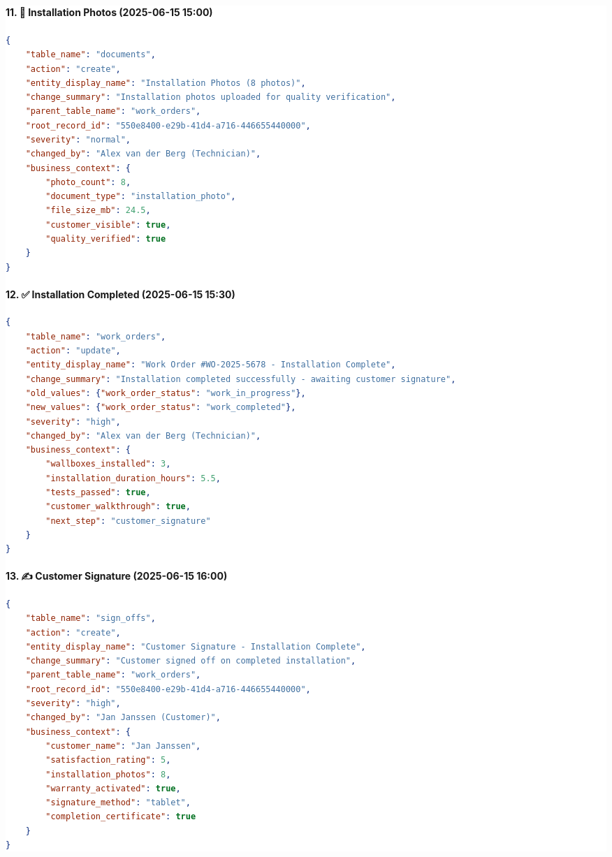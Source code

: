 #### **11. 📸 Installation Photos (2025-06-15 15:00)**
```json
{
    "table_name": "documents",
    "action": "create",
    "entity_display_name": "Installation Photos (8 photos)",
    "change_summary": "Installation photos uploaded for quality verification",
    "parent_table_name": "work_orders",
    "root_record_id": "550e8400-e29b-41d4-a716-446655440000",
    "severity": "normal",
    "changed_by": "Alex van der Berg (Technician)",
    "business_context": {
        "photo_count": 8,
        "document_type": "installation_photo",
        "file_size_mb": 24.5,
        "customer_visible": true,
        "quality_verified": true
    }
}
```

#### **12. ✅ Installation Completed (2025-06-15 15:30)**
```json
{
    "table_name": "work_orders",
    "action": "update",
    "entity_display_name": "Work Order #WO-2025-5678 - Installation Complete",
    "change_summary": "Installation completed successfully - awaiting customer signature",
    "old_values": {"work_order_status": "work_in_progress"},
    "new_values": {"work_order_status": "work_completed"},
    "severity": "high",
    "changed_by": "Alex van der Berg (Technician)",
    "business_context": {
        "wallboxes_installed": 3,
        "installation_duration_hours": 5.5,
        "tests_passed": true,
        "customer_walkthrough": true,
        "next_step": "customer_signature"
    }
}
```

#### **13. ✍️ Customer Signature (2025-06-15 16:00)**
```json
{
    "table_name": "sign_offs",
    "action": "create",
    "entity_display_name": "Customer Signature - Installation Complete",
    "change_summary": "Customer signed off on completed installation",
    "parent_table_name": "work_orders",
    "root_record_id": "550e8400-e29b-41d4-a716-446655440000",
    "severity": "high",
    "changed_by": "Jan Janssen (Customer)",
    "business_context": {
        "customer_name": "Jan Janssen",
        "satisfaction_rating": 5,
        "installation_photos": 8,
        "warranty_activated": true,
        "signature_method": "tablet",
        "completion_certificate": true
    }
}
```
